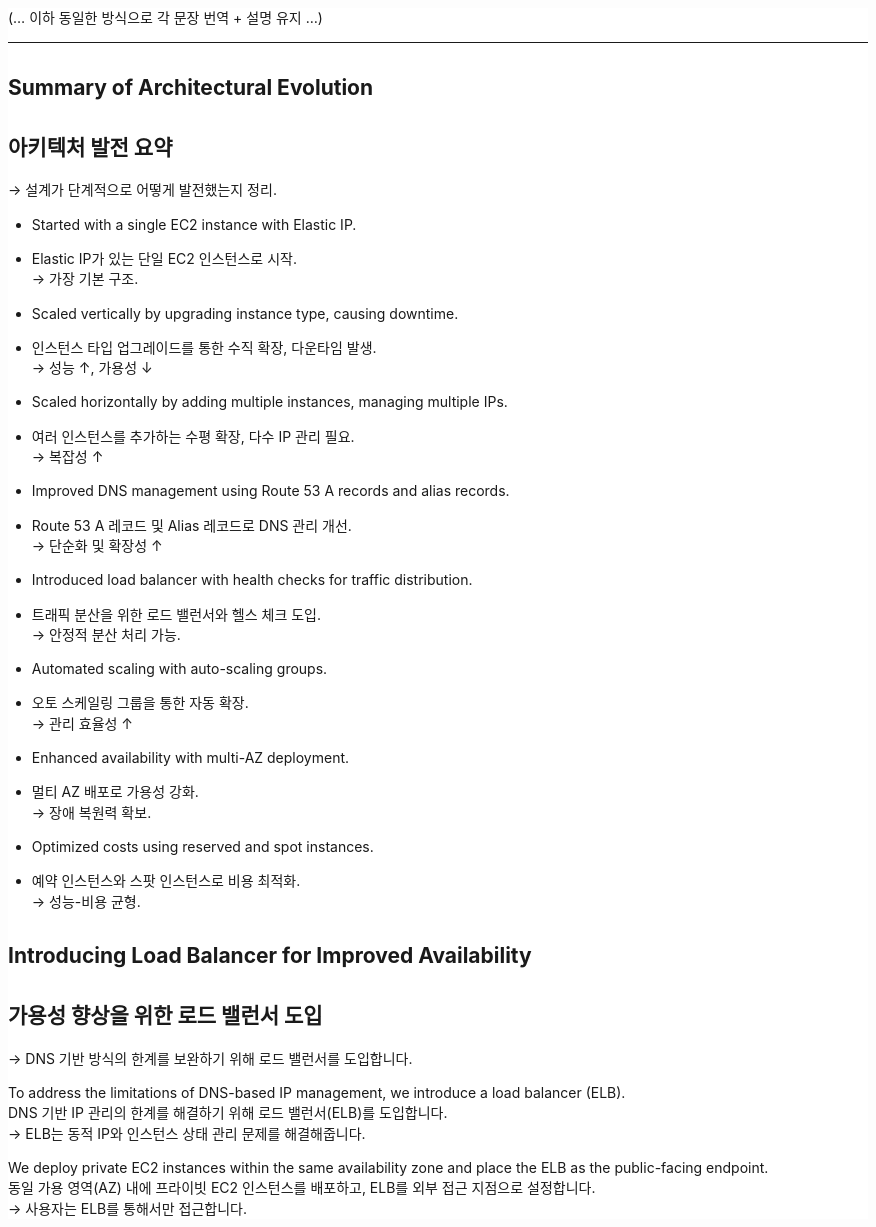 (… 이하 동일한 방식으로 각 문장 번역 + 설명 유지 …)  

---

## Summary of Architectural Evolution  
## 아키텍처 발전 요약  
→ 설계가 단계적으로 어떻게 발전했는지 정리.  

- Started with a single EC2 instance with Elastic IP.  
- Elastic IP가 있는 단일 EC2 인스턴스로 시작.  
→ 가장 기본 구조.  

- Scaled vertically by upgrading instance type, causing downtime.  
- 인스턴스 타입 업그레이드를 통한 수직 확장, 다운타임 발생.  
→ 성능 ↑, 가용성 ↓  

- Scaled horizontally by adding multiple instances, managing multiple IPs.  
- 여러 인스턴스를 추가하는 수평 확장, 다수 IP 관리 필요.  
→ 복잡성 ↑  

- Improved DNS management using Route 53 A records and alias records.  
- Route 53 A 레코드 및 Alias 레코드로 DNS 관리 개선.  
→ 단순화 및 확장성 ↑  

- Introduced load balancer with health checks for traffic distribution.  
- 트래픽 분산을 위한 로드 밸런서와 헬스 체크 도입.  
→ 안정적 분산 처리 가능.  

- Automated scaling with auto-scaling groups.  
- 오토 스케일링 그룹을 통한 자동 확장.  
→ 관리 효율성 ↑  

- Enhanced availability with multi-AZ deployment.  
- 멀티 AZ 배포로 가용성 강화.  
→ 장애 복원력 확보.  

- Optimized costs using reserved and spot instances.  
- 예약 인스턴스와 스팟 인스턴스로 비용 최적화.  
→ 성능-비용 균형.  


## Introducing Load Balancer for Improved Availability  
## 가용성 향상을 위한 로드 밸런서 도입  
→ DNS 기반 방식의 한계를 보완하기 위해 로드 밸런서를 도입합니다.  

To address the limitations of DNS-based IP management, we introduce a load balancer (ELB).  
DNS 기반 IP 관리의 한계를 해결하기 위해 로드 밸런서(ELB)를 도입합니다.  
→ ELB는 동적 IP와 인스턴스 상태 관리 문제를 해결해줍니다.  

We deploy private EC2 instances within the same availability zone and place the ELB as the public-facing endpoint.  
동일 가용 영역(AZ) 내에 프라이빗 EC2 인스턴스를 배포하고, ELB를 외부 접근 지점으로 설정합니다.  
→ 사용자는 ELB를 통해서만 접근합니다.  
